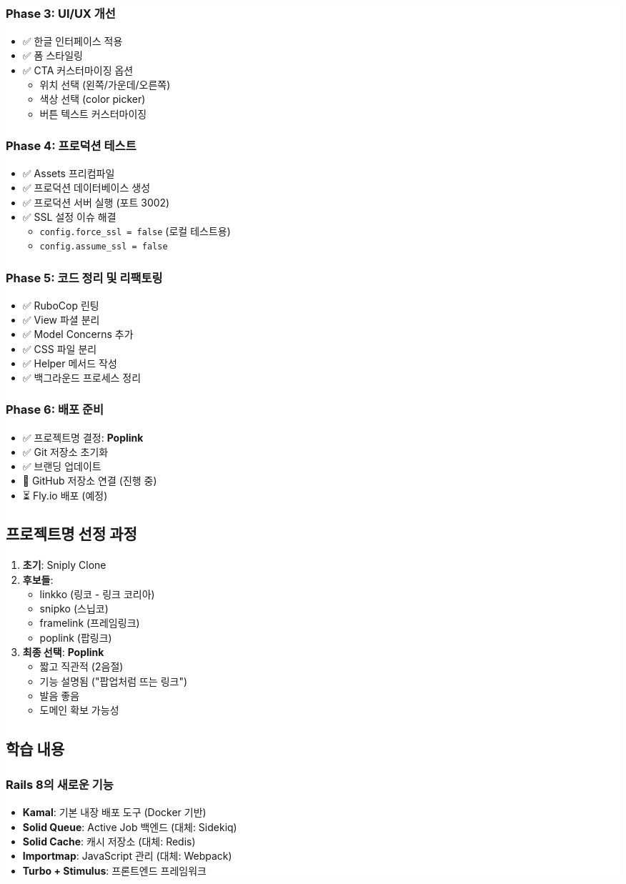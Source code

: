 ### Phase 3: UI/UX 개선
- ✅ 한글 인터페이스 적용
- ✅ 폼 스타일링
- ✅ CTA 커스터마이징 옵션
  - 위치 선택 (왼쪽/가운데/오른쪽)
  - 색상 선택 (color picker)
  - 버튼 텍스트 커스터마이징

### Phase 4: 프로덕션 테스트
- ✅ Assets 프리컴파일
- ✅ 프로덕션 데이터베이스 생성
- ✅ 프로덕션 서버 실행 (포트 3002)
- ✅ SSL 설정 이슈 해결
  - `config.force_ssl = false` (로컬 테스트용)
  - `config.assume_ssl = false`

### Phase 5: 코드 정리 및 리팩토링
- ✅ RuboCop 린팅
- ✅ View 파셜 분리
- ✅ Model Concerns 추가
- ✅ CSS 파일 분리
- ✅ Helper 메서드 작성
- ✅ 백그라운드 프로세스 정리

### Phase 6: 배포 준비
- ✅ 프로젝트명 결정: **Poplink**
- ✅ Git 저장소 초기화
- ✅ 브랜딩 업데이트
- 🔄 GitHub 저장소 연결 (진행 중)
- ⏳ Fly.io 배포 (예정)

## 프로젝트명 선정 과정
1. **초기**: Sniply Clone
2. **후보들**:
   - linkko (링코 - 링크 코리아)
   - snipko (스닙코)
   - framelink (프레임링크)
   - poplink (팝링크)
3. **최종 선택**: **Poplink**
   - 짧고 직관적 (2음절)
   - 기능 설명됨 ("팝업처럼 뜨는 링크")
   - 발음 좋음
   - 도메인 확보 가능성

## 학습 내용

### Rails 8의 새로운 기능
- **Kamal**: 기본 내장 배포 도구 (Docker 기반)
- **Solid Queue**: Active Job 백엔드 (대체: Sidekiq)
- **Solid Cache**: 캐시 저장소 (대체: Redis)
- **Importmap**: JavaScript 관리 (대체: Webpack)
- **Turbo + Stimulus**: 프론트엔드 프레임워크
